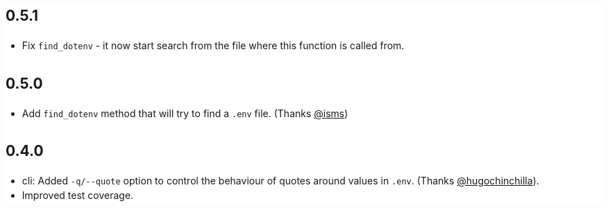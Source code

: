 ## 0.5.1

-   Fix `find_dotenv` - it now start search from the file where this
    function is called from.

## 0.5.0

-   Add `find_dotenv` method that will try to find a `.env` file.
    (Thanks [@isms](https://github.com/isms))

## 0.4.0

-   cli: Added `-q/--quote` option to control the behaviour of quotes
    around values in `.env`. (Thanks
    [@hugochinchilla](https://github.com/hugochinchilla)).
-   Improved test coverage.

[#78]: https://github.com/theskumar/python-dotenv/issues/78
[#121]: https://github.com/theskumar/python-dotenv/issues/121
[#148]: https://github.com/theskumar/python-dotenv/issues/148
[#158]: https://github.com/theskumar/python-dotenv/issues/158
[#170]: https://github.com/theskumar/python-dotenv/issues/170
[#172]: https://github.com/theskumar/python-dotenv/issues/172
[#176]: https://github.com/theskumar/python-dotenv/issues/176
[#183]: https://github.com/theskumar/python-dotenv/issues/183
[#359]: https://github.com/theskumar/python-dotenv/issues/359
[#469]: https://github.com/theskumar/python-dotenv/issues/469
[#456]: https://github.com/theskumar/python-dotenv/issues/456
[#466]: https://github.com/theskumar/python-dotenv/issues/466
[#454]: https://github.com/theskumar/python-dotenv/issues/454
[#474]: https://github.com/theskumar/python-dotenv/issues/474
[#523]: https://github.com/theskumar/python-dotenv/issues/523

[@alanjds]: https://github.com/alanjds
[@altendky]: https://github.com/altendky
[@andrewsmith]: https://github.com/andrewsmith
[@asyncee]: https://github.com/asyncee
[@bbc2]: https://github.com/bbc2
[@befeleme]: https://github.com/befeleme
[@cjauvin]: https://github.com/cjauvin
[@eaf]: https://github.com/eaf
[@earlbread]: https://github.com/earlbread
[@eekstunt]: https://github.com/eekstunt
[@eggplants]: https://github.com/@eggplants
[@ekohl]: https://github.com/ekohl
[@elbehery95]: https://github.com/elbehery95
[@eumiro]: https://github.com/eumiro
[@Flimm]: https://github.com/Flimm
[@freddyaboulton]: https://github.com/freddyaboulton
[@gergelyk]: https://github.com/gergelyk
[@gongqingkui]: https://github.com/gongqingkui
[@greyli]: https://github.com/greyli
[@harveer07]: https://github.com/@harveer07
[@jadutter]: https://github.com/jadutter
[@jankislinger]: https://github.com/jankislinger
[@jctanner]: https://github.com/jctanner
[@larsks]: https://github.com/@larsks
[@lsmith77]: https://github.com/lsmith77
[@mgorny]: https://github.com/mgorny
[@naorlivne]: https://github.com/@naorlivne
[@Nicals]: https://github.com/Nicals
[@Nougat-Waffle]: https://github.com/Nougat-Waffle
[@qnighy]: https://github.com/qnighy
[@Qwerty-133]: https://github.com/Qwerty-133
[@rabinadk1]: https://github.com/@rabinadk1
[@sammck]: https://github.com/@sammck
[@samwyma]: https://github.com/samwyma
[@snobu]: https://github.com/snobu
[@techalchemy]: https://github.com/techalchemy
[@theGOTOguy]: https://github.com/theGOTOguy
[@theskumar]: https://github.com/theskumar
[@ulyssessouza]: https://github.com/ulyssessouza
[@venthur]: https://github.com/venthur
[@x-yuri]: https://github.com/x-yuri
[@yannham]: https://github.com/yannham
[@zueve]: https://github.com/zueve


[Unreleased]: https://github.com/theskumar/python-dotenv/compare/v1.0.1...HEAD
[1.0.1]: https://github.com/theskumar/python-dotenv/compare/v1.0.0...v1.0.1
[1.0.0]: https://github.com/theskumar/python-dotenv/compare/v0.21.0...v1.0.0
[0.21.1]: https://github.com/theskumar/python-dotenv/compare/v0.21.0...v0.21.1
[0.21.0]: https://github.com/theskumar/python-dotenv/compare/v0.20.0...v0.21.0
[0.20.0]: https://github.com/theskumar/python-dotenv/compare/v0.19.2...v0.20.0
[0.19.2]: https://github.com/theskumar/python-dotenv/compare/v0.19.1...v0.19.2
[0.19.1]: https://github.com/theskumar/python-dotenv/compare/v0.19.0...v0.19.1
[0.19.0]: https://github.com/theskumar/python-dotenv/compare/v0.18.0...v0.19.0
[0.18.0]: https://github.com/theskumar/python-dotenv/compare/v0.17.1...v0.18.0
[0.17.1]: https://github.com/theskumar/python-dotenv/compare/v0.17.0...v0.17.1
[0.17.0]: https://github.com/theskumar/python-dotenv/compare/v0.16.0...v0.17.0
[0.16.0]: https://github.com/theskumar/python-dotenv/compare/v0.15.0...v0.16.0
[0.15.0]: https://github.com/theskumar/python-dotenv/compare/v0.14.0...v0.15.0
[0.14.0]: https://github.com/theskumar/python-dotenv/compare/v0.13.0...v0.14.0
[0.13.0]: https://github.com/theskumar/python-dotenv/compare/v0.12.0...v0.13.0
[0.12.0]: https://github.com/theskumar/python-dotenv/compare/v0.11.0...v0.12.0
[0.11.0]: https://github.com/theskumar/python-dotenv/compare/v0.10.5...v0.11.0
[0.10.5]: https://github.com/theskumar/python-dotenv/compare/v0.10.4...v0.10.5
[0.10.4]: https://github.com/theskumar/python-dotenv/compare/v0.10.3...v0.10.4
